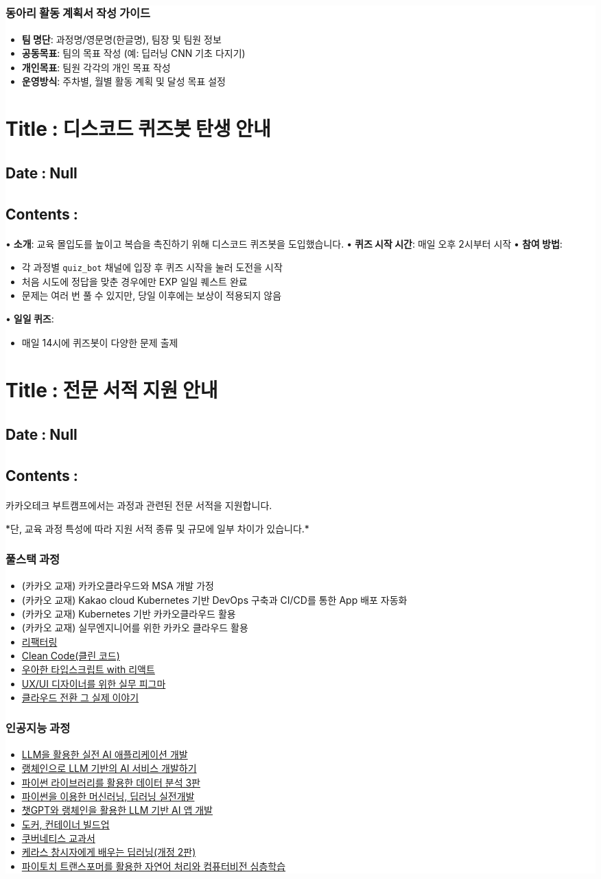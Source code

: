 ### 동아리 활동 계획서 작성 가이드
- **팀 명단**: 과정명/영문명(한글명), 팀장 및 팀원 정보
- **공동목표**: 팀의 목표 작성 (예: 딥러닝 CNN 기초 다지기)
- **개인목표**: 팀원 각각의 개인 목표 작성
- **운영방식**: 주차별, 월별 활동 계획 및 달성 목표 설정

# Title : 디스코드 퀴즈봇 탄생 안내
## Date : Null
## Contents :
• **소개**: 교육 몰입도를 높이고 복습을 촉진하기 위해 디스코드 퀴즈봇을 도입했습니다.
• **퀴즈 시작 시간**: 매일 오후 2시부터 시작
• **참여 방법**:
  - 각 과정별 `quiz_bot` 채널에 입장 후 퀴즈 시작을 눌러 도전을 시작
  - 처음 시도에 정답을 맞춘 경우에만 EXP 일일 퀘스트 완료
  - 문제는 여러 번 풀 수 있지만, 당일 이후에는 보상이 적용되지 않음

• **일일 퀴즈**:
  - 매일 14시에 퀴즈봇이 다양한 문제 출제

# Title : 전문 서적 지원 안내
## Date : Null
## Contents :
카카오테크 부트캠프에서는 과정과 관련된 전문 서적을 지원합니다.

\*단, 교육 과정 특성에 따라 지원 서적 종류 및 규모에 일부 차이가 있습니다.*

### 풀스택 과정

- (카카오 교재) 카카오클라우드와 MSA 개발 가정
- (카카오 교재) Kakao cloud Kubernetes 기반 DevOps 구축과 CI/CD를 통한 App 배포 자동화
- (카카오 교재) Kubernetes 기반 카카오클라우드 활용
- (카카오 교재) 실무엔지니어를 위한 카카오 클라우드 활용
- [리팩터링](https://product.kyobobook.co.kr/detail/S000001810241)
- [Clean Code(클린 코드)](https://product.kyobobook.co.kr/detail/S000001032980)
- [우아한 타입스크립트 with 리액트](https://product.kyobobook.co.kr/detail/S000210716282)
- [UX/UI 디자이너를 위한 실무 피그마](https://product.kyobobook.co.kr/detail/S000200126715)
- [클라우드 전환 그 실제 이야기](https://product.kyobobook.co.kr/detail/S000001804911)

### 인공지능 과정

- [LLM을 활용한 실전 AI 애플리케이션 개발](https://product.kyobobook.co.kr/detail/S000213834592)
- [랭체인으로 LLM 기반의 AI 서비스 개발하기](https://product.kyobobook.co.kr/detail/S000212568407)
- [파이썬 라이브러리를 활용한 데이터 분석 3판](https://product.kyobobook.co.kr/detail/S000201558138)
- [파이썬을 이용한 머신러닝, 딥러닝 실전개발](https://product.kyobobook.co.kr/detail/S000001766404)
- [챗GPT와 랭체인을 활용한 LLM 기반 AI 앱 개발](https://product.kyobobook.co.kr/detail/S000213393997)
- [도커, 컨테이너 빌드업](https://product.kyobobook.co.kr/detail/S000001952232)
- [쿠버네티스 교과서](https://product.kyobobook.co.kr/detail/S000208711643)
- [케라스 창시자에게 배우는 딥러닝(개정 2판)](https://product.kyobobook.co.kr/detail/S000061584677)
- [파이토치 트랜스포머를 활용한 자연어 처리와 컴퓨터비전 심층학습](https://product.kyobobook.co.kr/detail/S000209621433)
